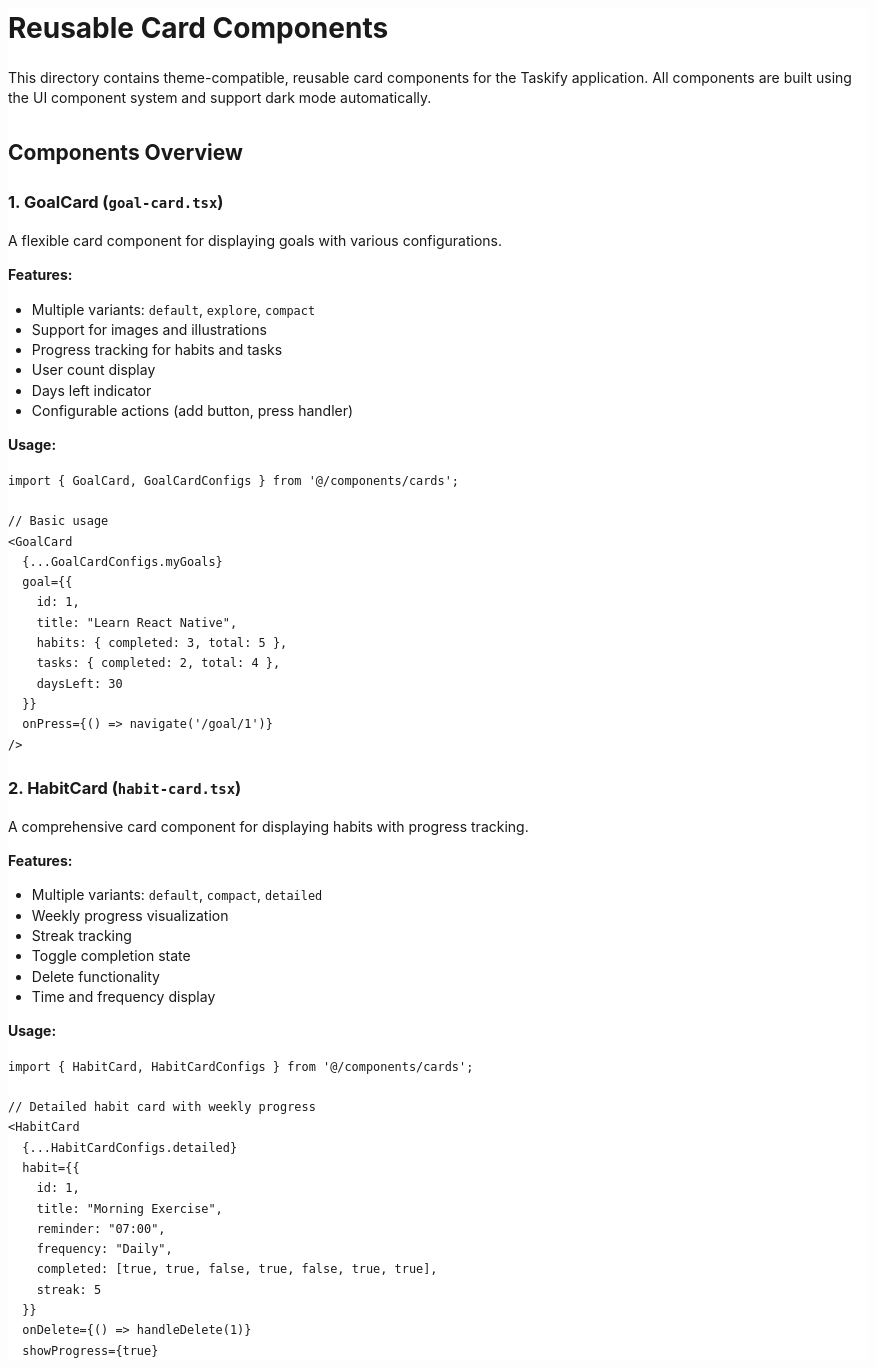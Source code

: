 # Reusable Card Components

This directory contains theme-compatible, reusable card components for the Taskify application. All components are built using the UI component system and support dark mode automatically.

## Components Overview

### 1. GoalCard (`goal-card.tsx`)
A flexible card component for displaying goals with various configurations.

**Features:**
- Multiple variants: `default`, `explore`, `compact`
- Support for images and illustrations
- Progress tracking for habits and tasks
- User count display
- Days left indicator
- Configurable actions (add button, press handler)

**Usage:**
```tsx
import { GoalCard, GoalCardConfigs } from '@/components/cards';

// Basic usage
<GoalCard 
  {...GoalCardConfigs.myGoals}
  goal={{
    id: 1,
    title: "Learn React Native",
    habits: { completed: 3, total: 5 },
    tasks: { completed: 2, total: 4 },
    daysLeft: 30
  }}
  onPress={() => navigate('/goal/1')}
/>
```

### 2. HabitCard (`habit-card.tsx`)
A comprehensive card component for displaying habits with progress tracking.

**Features:**
- Multiple variants: `default`, `compact`, `detailed`
- Weekly progress visualization
- Streak tracking
- Toggle completion state
- Delete functionality
- Time and frequency display

**Usage:**
```tsx
import { HabitCard, HabitCardConfigs } from '@/components/cards';

// Detailed habit card with weekly progress
<HabitCard 
  {...HabitCardConfigs.detailed}
  habit={{
    id: 1,
    title: "Morning Exercise",
    reminder: "07:00",
    frequency: "Daily",
    completed: [true, true, false, true, false, true, true],
    streak: 5
  }}
  onDelete={() => handleDelete(1)}
  showProgress={true}
```